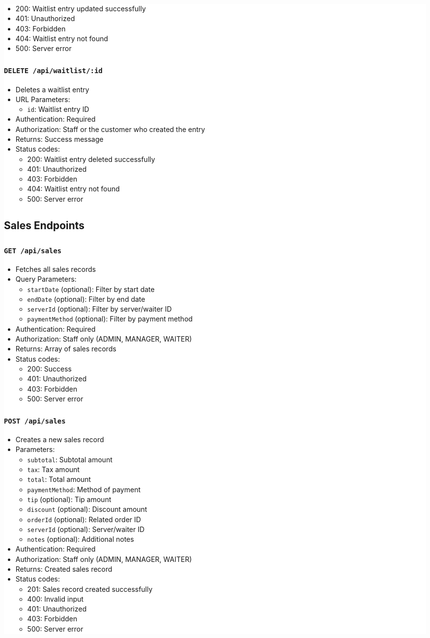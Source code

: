   - 200: Waitlist entry updated successfully
  - 401: Unauthorized
  - 403: Forbidden
  - 404: Waitlist entry not found
  - 500: Server error

### `DELETE /api/waitlist/:id`
- Deletes a waitlist entry
- URL Parameters:
  - `id`: Waitlist entry ID
- Authentication: Required
- Authorization: Staff or the customer who created the entry
- Returns: Success message
- Status codes:
  - 200: Waitlist entry deleted successfully
  - 401: Unauthorized
  - 403: Forbidden
  - 404: Waitlist entry not found
  - 500: Server error

## Sales Endpoints

### `GET /api/sales`
- Fetches all sales records
- Query Parameters:
  - `startDate` (optional): Filter by start date
  - `endDate` (optional): Filter by end date
  - `serverId` (optional): Filter by server/waiter ID
  - `paymentMethod` (optional): Filter by payment method
- Authentication: Required
- Authorization: Staff only (ADMIN, MANAGER, WAITER)
- Returns: Array of sales records
- Status codes:
  - 200: Success
  - 401: Unauthorized
  - 403: Forbidden
  - 500: Server error

### `POST /api/sales`
- Creates a new sales record
- Parameters:
  - `subtotal`: Subtotal amount
  - `tax`: Tax amount
  - `total`: Total amount
  - `paymentMethod`: Method of payment
  - `tip` (optional): Tip amount
  - `discount` (optional): Discount amount
  - `orderId` (optional): Related order ID
  - `serverId` (optional): Server/waiter ID
  - `notes` (optional): Additional notes
- Authentication: Required
- Authorization: Staff only (ADMIN, MANAGER, WAITER)
- Returns: Created sales record
- Status codes:
  - 201: Sales record created successfully
  - 400: Invalid input
  - 401: Unauthorized
  - 403: Forbidden
  - 500: Server error
